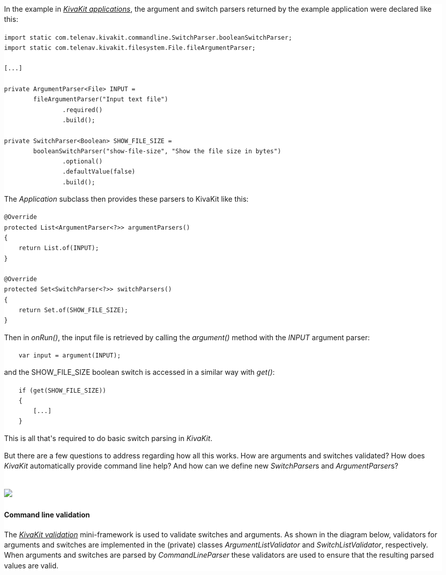 In the example in [*KivaKit applications*](applications.md), the argument and switch parsers returned by the example application were declared like this:

    import static com.telenav.kivakit.commandline.SwitchParser.booleanSwitchParser;
    import static com.telenav.kivakit.filesystem.File.fileArgumentParser;
    
    [...]
    
    private ArgumentParser<File> INPUT =
            fileArgumentParser("Input text file")
                    .required()
                    .build();

    private SwitchParser<Boolean> SHOW_FILE_SIZE =
            booleanSwitchParser("show-file-size", "Show the file size in bytes")
                    .optional()
                    .defaultValue(false)
                    .build();

The *Application* subclass then provides these parsers to KivaKit like this:

    @Override
    protected List<ArgumentParser<?>> argumentParsers()
    {
        return List.of(INPUT);
    }
    
    @Override
    protected Set<SwitchParser<?>> switchParsers()
    {
        return Set.of(SHOW_FILE_SIZE);
    }

Then in *onRun()*, the input file is retrieved by calling the *argument()* method with the *INPUT* argument parser:

        var input = argument(INPUT);

and the SHOW_FILE_SIZE boolean switch is accessed in a similar way with *get()*:

        if (get(SHOW_FILE_SIZE))
        {
            [...]
        }

This is all that's required to do basic switch parsing in *KivaKit*. 

But there are a few questions to address regarding how all this works. How are arguments and switches validated? How does *KivaKit* automatically provide command line help? And how can we define new *SwitchParser*s and *ArgumentParser*s?

<br/><img src="https://www.state-of-the-art.org/graphics/line/line.svg" width="300"/>

#### Command line validation

The [*KivaKit validation*](validation.md) mini-framework is used to validate switches and arguments. As shown in the diagram below, validators for arguments and switches are implemented in the (private) classes *ArgumentListValidator* and *SwitchListValidator*, respectively. When arguments and switches are parsed by *CommandLineParser* these validators are used to ensure that the resulting parsed values are valid.

